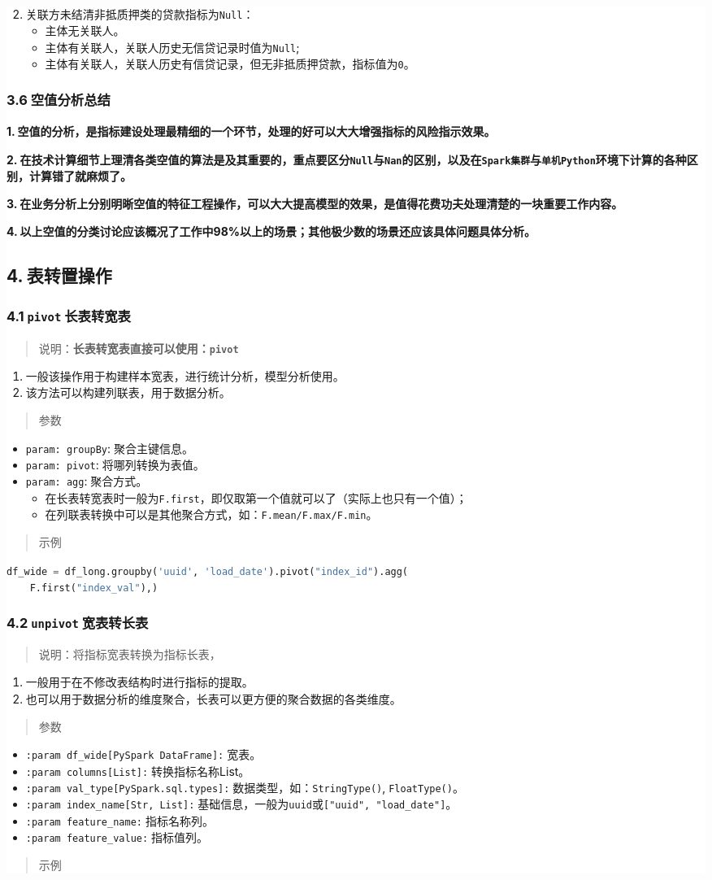 2. 关联方未结清非抵质押类的贷款指标为`Null`：
    - 主体无关联人。
    - 主体有关联人，关联人历史无信贷记录时值为`Null`;
    - 主体有关联人，关联人历史有信贷记录，但无非抵质押贷款，指标值为`0`。

### 3.6 空值分析总结

**1. 空值的分析，是指标建设处理最精细的一个环节，处理的好可以大大增强指标的风险指示效果。**

**2. 在技术计算细节上理清各类空值的算法是及其重要的，重点要区分`Null`与`Nan`的区别，以及在`Spark集群`与`单机Python`环境下计算的各种区别，计算错了就麻烦了。**

**3. 在业务分析上分别明晰空值的特征工程操作，可以大大提高模型的效果，是值得花费功夫处理清楚的一块重要工作内容。**

**4. 以上空值的分类讨论应该概况了工作中98%以上的场景；其他极少数的场景还应该具体问题具体分析。**

## 4. 表转置操作

### 4.1 `pivot` 长表转宽表

> 说明：**长表转宽表直接可以使用：`pivot`**

1. 一般该操作用于构建样本宽表，进行统计分析，模型分析使用。
2. 该方法可以构建列联表，用于数据分析。

> 参数

- `param: groupBy`: 聚合主键信息。
- `param: pivot`: 将哪列转换为表值。
- `param: agg`: 聚合方式。
  - 在长表转宽表时一般为`F.first`，即仅取第一个值就可以了（实际上也只有一个值）；
  - 在列联表转换中可以是其他聚合方式，如：`F.mean/F.max/F.min`。

> 示例

```python
df_wide = df_long.groupby('uuid', 'load_date').pivot("index_id").agg(
    F.first("index_val"),)
```

### 4.2 `unpivot` 宽表转长表

> 说明：将指标宽表转换为指标长表，

1. 一般用于在不修改表结构时进行指标的提取。
2. 也可以用于数据分析的维度聚合，长表可以更方便的聚合数据的各类维度。

> 参数

- `:param df_wide[PySpark DataFrame]:` 宽表。
- `:param columns[List]:` 转换指标名称List。
- `:param val_type[PySpark.sql.types]:` 数据类型，如：`StringType()`, `FloatType()`。
- `:param index_name[Str, List]:` 基础信息，一般为`uuid`或`["uuid", "load_date"]`。
- `:param feature_name:` 指标名称列。
- `:param feature_value:` 指标值列。

> 示例
